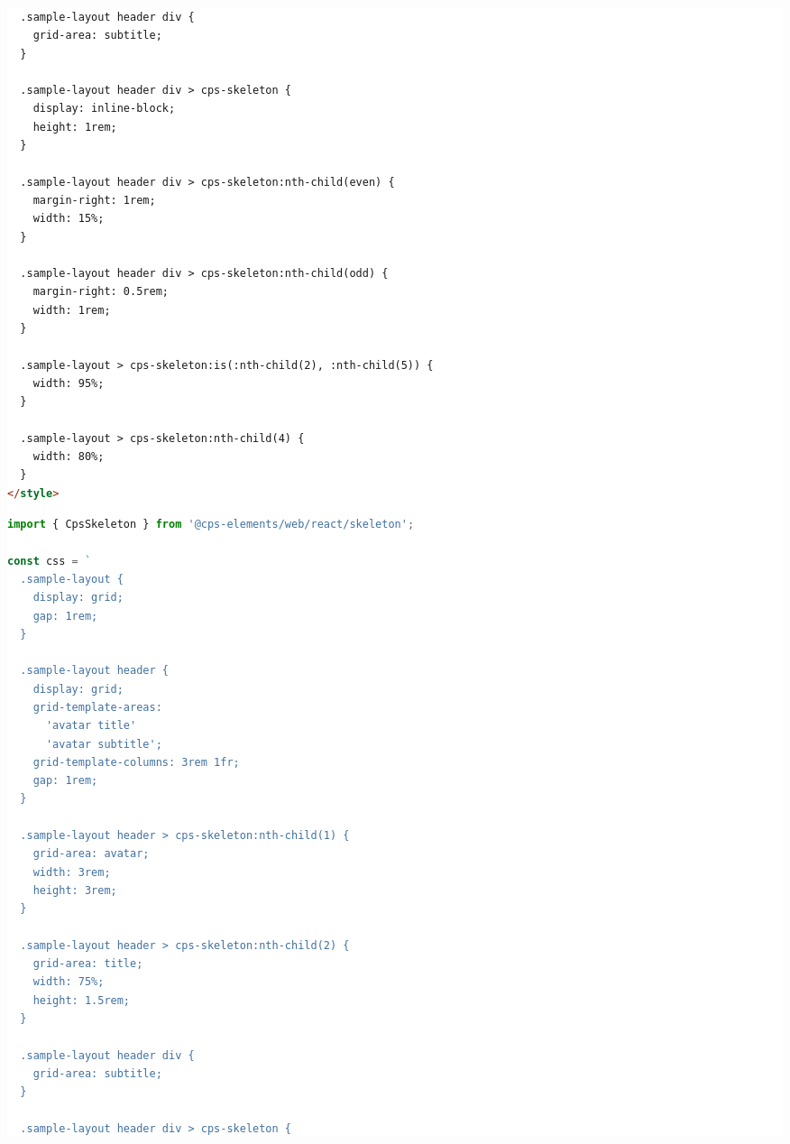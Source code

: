 ```html preview
  .sample-layout header div {
    grid-area: subtitle;
  }

  .sample-layout header div > cps-skeleton {
    display: inline-block;
    height: 1rem;
  }

  .sample-layout header div > cps-skeleton:nth-child(even) {
    margin-right: 1rem;
    width: 15%;
  }

  .sample-layout header div > cps-skeleton:nth-child(odd) {
    margin-right: 0.5rem;
    width: 1rem;
  }

  .sample-layout > cps-skeleton:is(:nth-child(2), :nth-child(5)) {
    width: 95%;
  }

  .sample-layout > cps-skeleton:nth-child(4) {
    width: 80%;
  }
</style>
```

```jsx react
import { CpsSkeleton } from '@cps-elements/web/react/skeleton';

const css = `
  .sample-layout {
    display: grid;
    gap: 1rem;
  }

  .sample-layout header {
    display: grid;
    grid-template-areas:
      'avatar title'
      'avatar subtitle';
    grid-template-columns: 3rem 1fr;
    gap: 1rem;
  }

  .sample-layout header > cps-skeleton:nth-child(1) {
    grid-area: avatar;
    width: 3rem;
    height: 3rem;
  }

  .sample-layout header > cps-skeleton:nth-child(2) {
    grid-area: title;
    width: 75%;
    height: 1.5rem;
  }

  .sample-layout header div {
    grid-area: subtitle;
  }

  .sample-layout header div > cps-skeleton {
```